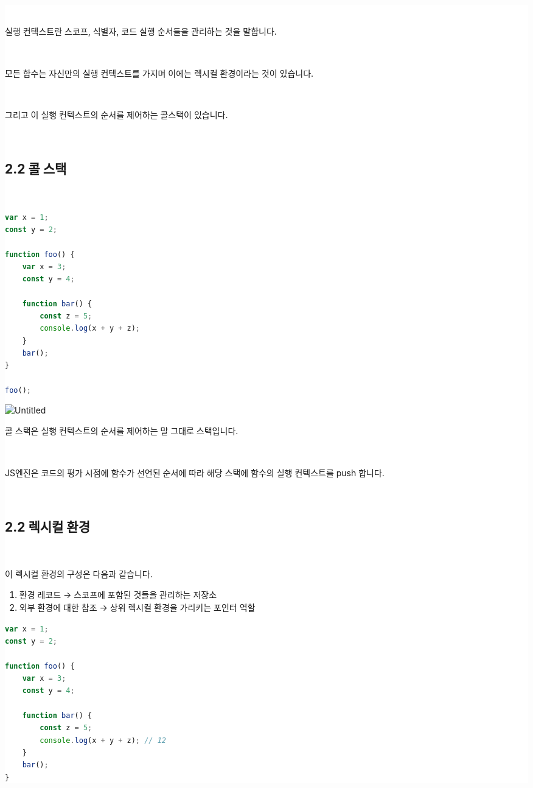 <br>

실행 컨텍스트란 스코프, 식별자, 코드 실행 순서들을 관리하는 것을 말합니다.

<br>

모든 함수는 자신만의 실행 컨텍스트를 가지며 이에는 렉시컬 환경이라는 것이 있습니다.

<br>

그리고 이 실행 컨텍스트의 순서를 제어하는 콜스택이 있습니다.

<br>

## 2.2 콜 스택

<br>

```jsx
var x = 1;
const y = 2;

function foo() {
    var x = 3;
    const y = 4;

    function bar() {
        const z = 5;
        console.log(x + y + z);
    }
    bar();
}

foo();
```

![Untitled](https://s3.us-west-2.amazonaws.com/secure.notion-static.com/c35df06a-f52e-48a7-9319-605238c04c62/Untitled.png?X-Amz-Algorithm=AWS4-HMAC-SHA256&X-Amz-Content-Sha256=UNSIGNED-PAYLOAD&X-Amz-Credential=AKIAT73L2G45EIPT3X45%2F20220406%2Fus-west-2%2Fs3%2Faws4_request&X-Amz-Date=20220406T122217Z&X-Amz-Expires=86400&X-Amz-Signature=1f9935548a0f39f4674c9d2323a9359ef9b4b30e812d27e7a9a013be067a598b&X-Amz-SignedHeaders=host&response-content-disposition=filename%20%3D%22Untitled.png%22&x-id=GetObject)

콜 스택은 실행 컨텍스트의 순서를 제어하는 말 그대로 스택입니다.

<br>

JS엔진은 코드의 평가 시점에 함수가 선언된 순서에 따라 해당 스택에 함수의 실행 컨텍스트를 push 합니다.

<br>

## 2.2 렉시컬 환경

<br>

이 렉시컬 환경의 구성은 다음과 같습니다.

1. 환경 레코드 → 스코프에 포함된 것들을 관리하는 저장소
2. 외부 환경에 대한 참조 → 상위 렉시컬 환경을 가리키는 포인터 역할

```jsx
var x = 1;
const y = 2;

function foo() {
    var x = 3;
    const y = 4;

    function bar() {
        const z = 5;
        console.log(x + y + z); // 12
    }
    bar();
}

```